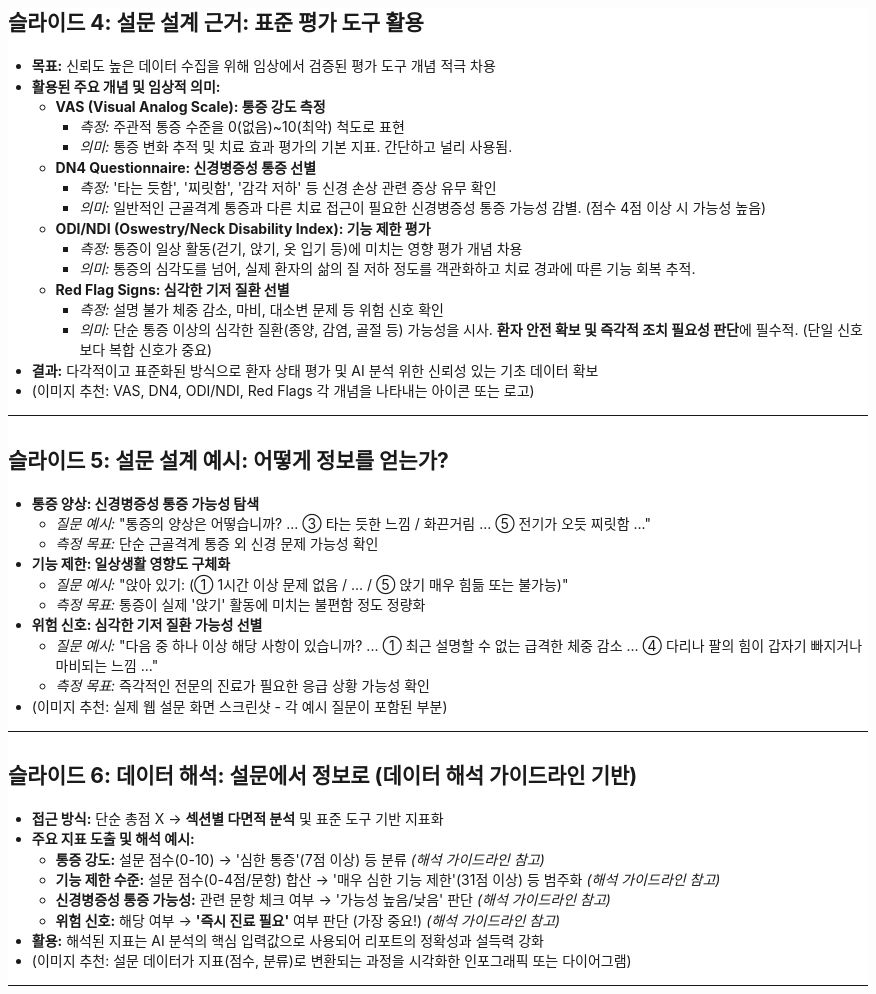 
## 슬라이드 4: 설문 설계 근거: 표준 평가 도구 활용

- **목표:** 신뢰도 높은 데이터 수집을 위해 임상에서 검증된 평가 도구 개념 적극 차용
- **활용된 주요 개념 및 임상적 의미:**
    - **VAS (Visual Analog Scale): 통증 강도 측정**
        - *측정:* 주관적 통증 수준을 0(없음)~10(최악) 척도로 표현
        - *의미:* 통증 변화 추적 및 치료 효과 평가의 기본 지표. 간단하고 널리 사용됨.
    - **DN4 Questionnaire: 신경병증성 통증 선별**
        - *측정:* '타는 듯함', '찌릿함', '감각 저하' 등 신경 손상 관련 증상 유무 확인
        - *의미:* 일반적인 근골격계 통증과 다른 치료 접근이 필요한 신경병증성 통증 가능성 감별. (점수 4점 이상 시 가능성 높음)
    - **ODI/NDI (Oswestry/Neck Disability Index): 기능 제한 평가**
        - *측정:* 통증이 일상 활동(걷기, 앉기, 옷 입기 등)에 미치는 영향 평가 개념 차용
        - *의미:* 통증의 심각도를 넘어, 실제 환자의 삶의 질 저하 정도를 객관화하고 치료 경과에 따른 기능 회복 추적.
    - **Red Flag Signs: 심각한 기저 질환 선별**
        - *측정:* 설명 불가 체중 감소, 마비, 대소변 문제 등 위험 신호 확인
        - *의미:* 단순 통증 이상의 심각한 질환(종양, 감염, 골절 등) 가능성을 시사. **환자 안전 확보 및 즉각적 조치 필요성 판단**에 필수적. (단일 신호보다 복합 신호가 중요)
- **결과:** 다각적이고 표준화된 방식으로 환자 상태 평가 및 AI 분석 위한 신뢰성 있는 기초 데이터 확보
- (이미지 추천: VAS, DN4, ODI/NDI, Red Flags 각 개념을 나타내는 아이콘 또는 로고)

---

## 슬라이드 5: 설문 설계 예시: 어떻게 정보를 얻는가?

- **통증 양상: 신경병증성 통증 가능성 탐색**
    - *질문 예시:* "통증의 양상은 어떻습니까? ... ③ 타는 듯한 느낌 / 화끈거림 ... ⑤ 전기가 오듯 찌릿함 ..."
    - *측정 목표:* 단순 근골격계 통증 외 신경 문제 가능성 확인
- **기능 제한: 일상생활 영향도 구체화**
    - *질문 예시:* "앉아 있기: (① 1시간 이상 문제 없음 / ... / ⑤ 앉기 매우 힘듦 또는 불가능)"
    - *측정 목표:* 통증이 실제 '앉기' 활동에 미치는 불편함 정도 정량화
- **위험 신호: 심각한 기저 질환 가능성 선별**
    - *질문 예시:* "다음 중 하나 이상 해당 사항이 있습니까? ... ① 최근 설명할 수 없는 급격한 체중 감소 ... ④ 다리나 팔의 힘이 갑자기 빠지거나 마비되는 느낌 ..."
    - *측정 목표:* 즉각적인 전문의 진료가 필요한 응급 상황 가능성 확인
- (이미지 추천: 실제 웹 설문 화면 스크린샷 - 각 예시 질문이 포함된 부분)

---

## 슬라이드 6: 데이터 해석: 설문에서 정보로 (데이터 해석 가이드라인 기반)

- **접근 방식:** 단순 총점 X -> **섹션별 다면적 분석** 및 표준 도구 기반 지표화
- **주요 지표 도출 및 해석 예시:**
    - **통증 강도:** 설문 점수(0-10) → '심한 통증'(7점 이상) 등 분류 *(해석 가이드라인 참고)*
    - **기능 제한 수준:** 설문 점수(0-4점/문항) 합산 → '매우 심한 기능 제한'(31점 이상) 등 범주화 *(해석 가이드라인 참고)*
    - **신경병증성 통증 가능성:** 관련 문항 체크 여부 → '가능성 높음/낮음' 판단 *(해석 가이드라인 참고)*
    - **위험 신호:** 해당 여부 → **'즉시 진료 필요'** 여부 판단 (가장 중요!) *(해석 가이드라인 참고)*
- **활용:** 해석된 지표는 AI 분석의 핵심 입력값으로 사용되어 리포트의 정확성과 설득력 강화
- (이미지 추천: 설문 데이터가 지표(점수, 분류)로 변환되는 과정을 시각화한 인포그래픽 또는 다이어그램)

---
